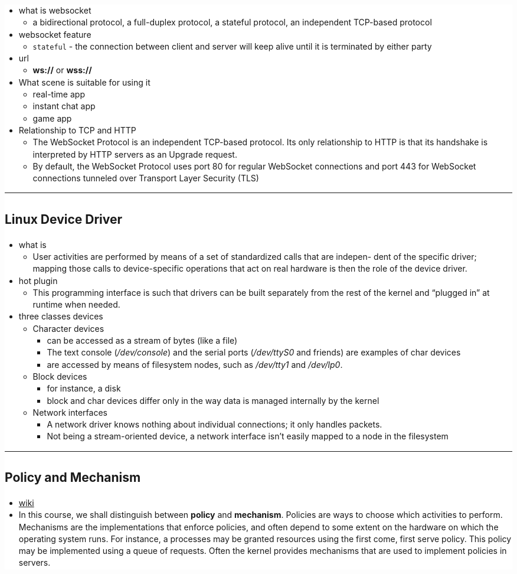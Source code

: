* what is websocket
  * a bidirectional protocol, a full-duplex protocol, a stateful protocol, an independent TCP-based protocol
* websocket  feature
  * `stateful` - the connection between client and server will keep alive until it is terminated by either party
* url
  * **ws://** or **wss://**
* What scene is suitable for using it
  * real-time app
  * instant chat app
  * game app
* Relationship to TCP and HTTP
  * The WebSocket Protocol is an independent TCP-based protocol. Its only relationship to HTTP is that its handshake is interpreted by HTTP servers as an Upgrade request.
  * By default, the WebSocket Protocol uses port 80 for regular WebSocket connections and port 443 for WebSocket connections tunneled over Transport Layer Security (TLS)

***

## Linux Device Driver

* what is 
  * User activities are performed by means of a set of standardized calls that are indepen- dent of the specific driver; mapping those calls to device-specific operations that act on real hardware is then the role of the device driver.
* hot plugin
  * This programming interface is such that drivers can be built separately from the rest of the kernel and “plugged in” at runtime when needed.
* three classes devices
  * Character devices
    * can be accessed as a stream of bytes (like a file)
    * The text console (*/dev/console*) and the serial ports (*/dev/ttyS0* and friends) are examples of char devices
    * are accessed by means of filesystem nodes, such as */dev/tty1* and */dev/lp0*.
  * Block devices
    * for instance, a disk
    * block and char devices differ only in the way data is managed internally by the kernel
  * Network interfaces
    * A network driver knows nothing about individual connections; it only handles packets.
    * Not being a stream-oriented device, a network interface isn’t easily mapped to a node in the filesystem

***

## Policy and Mechanism

* [wiki](https://en.wikipedia.org/wiki/Separation_of_mechanism_and_policy)
* In this course, we shall distinguish between **policy** and **mechanism**. Policies are ways to choose which activities to perform. Mechanisms are the implementations that enforce policies, and often depend to some extent on the hardware on which the operating system runs. For instance, a processes may be granted resources using the first come, first serve policy. This policy may be implemented using a queue of requests. Often the kernel provides mechanisms that are used to implement policies in servers.

